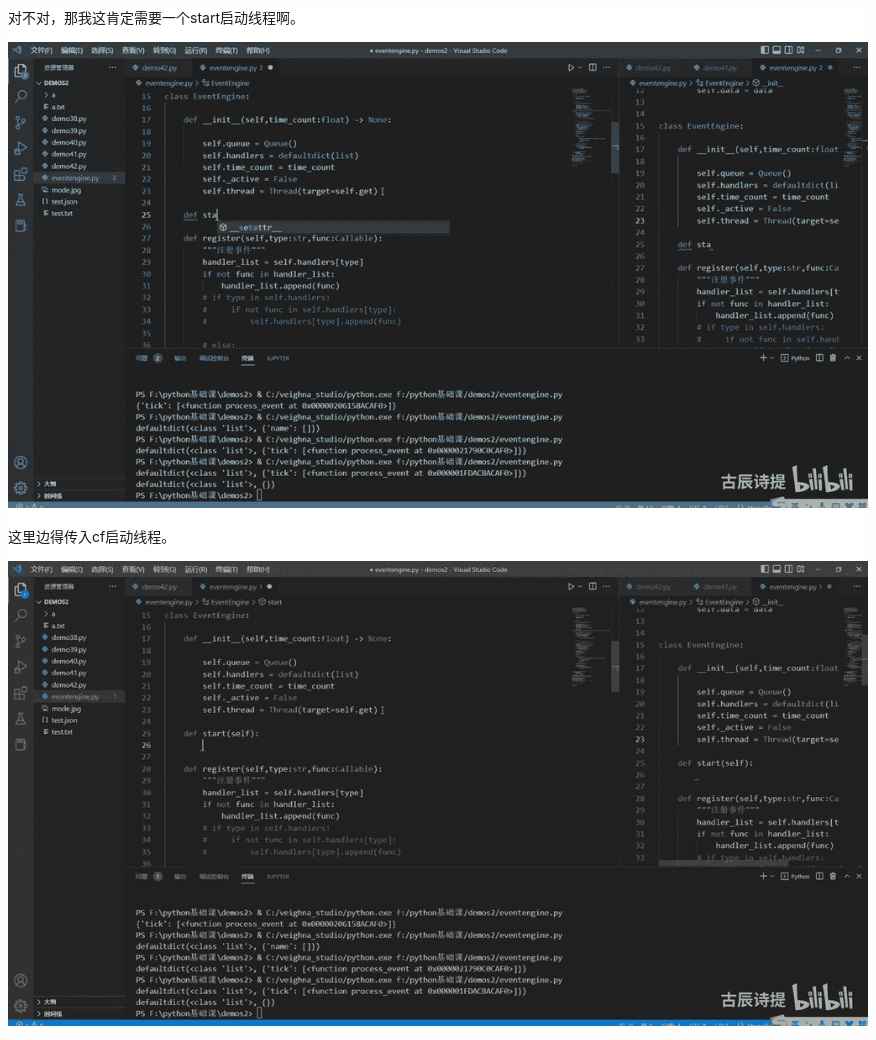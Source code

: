 对不对，那我这肯定需要一个start启动线程啊。

![](img/8f8018eb8fc39bb20b3d75903d1c352c_236.png)

这里边得传入cf启动线程。

![](img/8f8018eb8fc39bb20b3d75903d1c352c_238.png)
